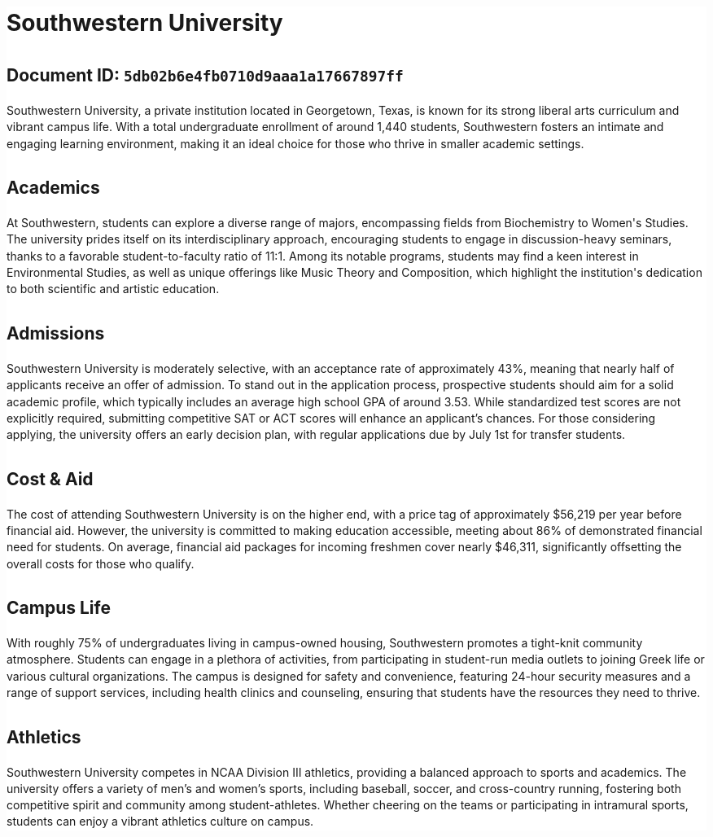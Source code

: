 # Southwestern University

**Document ID:** `5db02b6e4fb0710d9aaa1a17667897ff`
---

Southwestern University, a private institution located in Georgetown, Texas, is known for its strong liberal arts curriculum and vibrant campus life. With a total undergraduate enrollment of around 1,440 students, Southwestern fosters an intimate and engaging learning environment, making it an ideal choice for those who thrive in smaller academic settings.

## Academics
At Southwestern, students can explore a diverse range of majors, encompassing fields from Biochemistry to Women's Studies. The university prides itself on its interdisciplinary approach, encouraging students to engage in discussion-heavy seminars, thanks to a favorable student-to-faculty ratio of 11:1. Among its notable programs, students may find a keen interest in Environmental Studies, as well as unique offerings like Music Theory and Composition, which highlight the institution's dedication to both scientific and artistic education.

## Admissions
Southwestern University is moderately selective, with an acceptance rate of approximately 43%, meaning that nearly half of applicants receive an offer of admission. To stand out in the application process, prospective students should aim for a solid academic profile, which typically includes an average high school GPA of around 3.53. While standardized test scores are not explicitly required, submitting competitive SAT or ACT scores will enhance an applicant’s chances. For those considering applying, the university offers an early decision plan, with regular applications due by July 1st for transfer students.

## Cost & Aid
The cost of attending Southwestern University is on the higher end, with a price tag of approximately $56,219 per year before financial aid. However, the university is committed to making education accessible, meeting about 86% of demonstrated financial need for students. On average, financial aid packages for incoming freshmen cover nearly $46,311, significantly offsetting the overall costs for those who qualify.

## Campus Life
With roughly 75% of undergraduates living in campus-owned housing, Southwestern promotes a tight-knit community atmosphere. Students can engage in a plethora of activities, from participating in student-run media outlets to joining Greek life or various cultural organizations. The campus is designed for safety and convenience, featuring 24-hour security measures and a range of support services, including health clinics and counseling, ensuring that students have the resources they need to thrive.

## Athletics
Southwestern University competes in NCAA Division III athletics, providing a balanced approach to sports and academics. The university offers a variety of men’s and women’s sports, including baseball, soccer, and cross-country running, fostering both competitive spirit and community among student-athletes. Whether cheering on the teams or participating in intramural sports, students can enjoy a vibrant athletics culture on campus.
